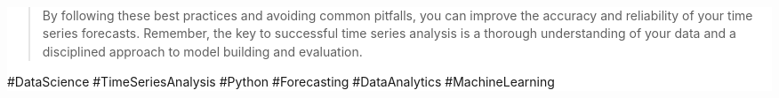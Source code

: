 > By following these best practices and avoiding common pitfalls, you can improve the accuracy and reliability of your time series forecasts. Remember, the key to successful time series analysis is a thorough understanding of your data and a disciplined approach to model building and evaluation.

#DataScience #TimeSeriesAnalysis #Python #Forecasting #DataAnalytics #MachineLearning
